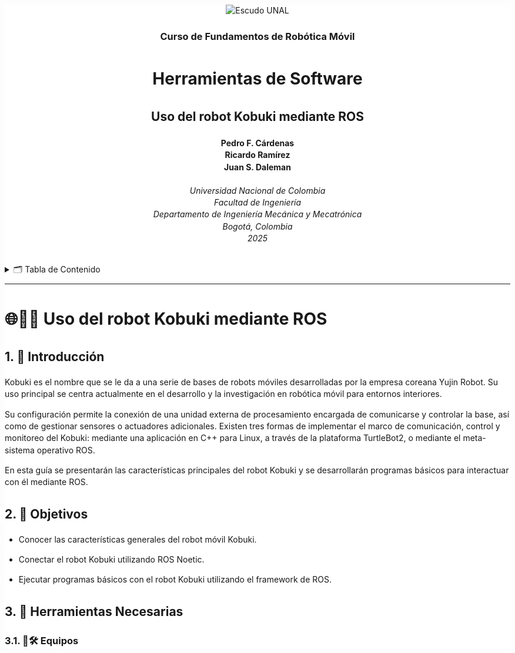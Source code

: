 <div align="center">
<picture>
    <source srcset="https://imgur.com/5bYAzsb.png" media="(prefers-color-scheme: dark)">
    <source srcset="https://imgur.com/Os03JoE.png" media="(prefers-color-scheme: light)">
    <img src="https://imgur.com/Os03JoE.png" alt="Escudo UNAL" width="350px">
</picture>

<h3>Curso de Fundamentos de Robótica Móvil</h3>

<h1>Herramientas de Software</h1>

<h2>Uso del robot Kobuki mediante ROS</h2>

<h4>Pedro F. Cárdenas<br>
    Ricardo Ramírez<br>
    Juan S. Daleman</h4>

<h6>Universidad Nacional de Colombia<br>
    Facultad de Ingeniería<br>
    Departamento de Ingeniería Mecánica y Mecatrónica<br>
    Bogotá, Colombia<br>
    2025</h6>
</div>

<details><summary>🗂️ Tabla de Contenido</summary></details>

---

<h1> 🌐🐢🤖 Uso del robot Kobuki mediante ROS </h1>

## 1. 📖 Introducción

Kobuki es el nombre que se le da a una serie de bases de robots móviles desarrolladas por la empresa coreana Yujin Robot. Su uso principal se centra actualmente en el desarrollo y la investigación en robótica móvil para entornos interiores.

Su configuración permite la conexión de una unidad externa de procesamiento encargada de comunicarse y controlar la base, así como de gestionar sensores o actuadores adicionales. Existen tres formas de implementar el marco de comunicación, control y monitoreo del Kobuki: mediante una aplicación en C++ para Linux, a través de la plataforma TurtleBot2, o mediante el meta-sistema operativo ROS.

En esta guía se presentarán las características principales del robot Kobuki y se desarrollarán programas básicos para interactuar con él mediante ROS.

## 2. 🎯 Objetivos

- Conocer las características generales del robot móvil Kobuki.

- Conectar el robot Kobuki utilizando ROS Noetic.

- Ejecutar programas básicos con el robot Kobuki utilizando el framework de ROS.

## 3. 🧰 Herramientas Necesarias

### 3.1. 🔭🛠️ Equipos
